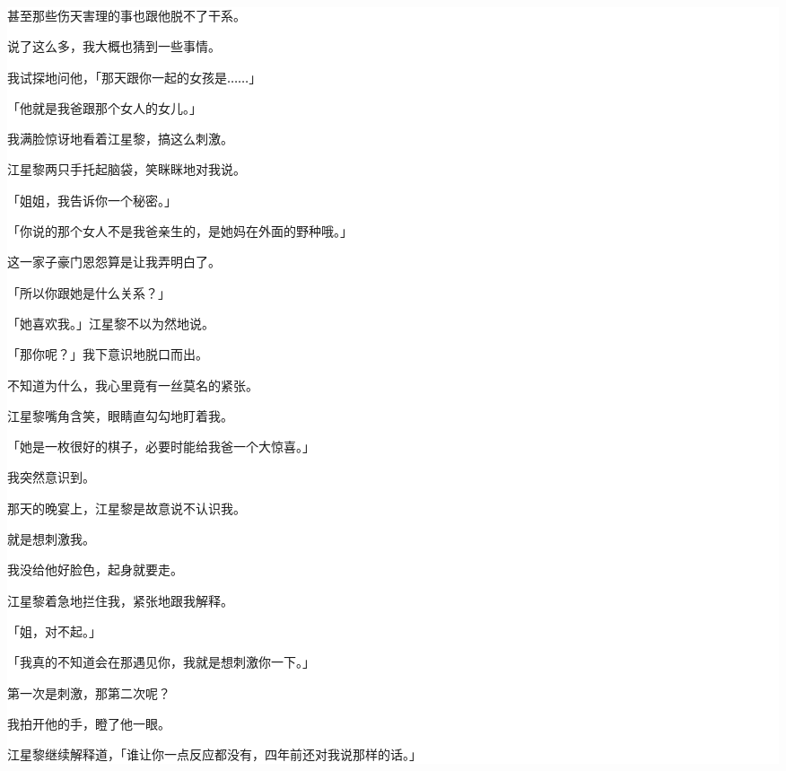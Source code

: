 甚至那些伤天害理的事也跟他脱不了干系。


说了这么多，我大概也猜到一些事情。


我试探地问他，「那天跟你一起的女孩是……」


「他就是我爸跟那个女人的女儿。」


我满脸惊讶地看着江星黎，搞这么刺激。


江星黎两只手托起脑袋，笑眯眯地对我说。


「姐姐，我告诉你一个秘密。」


「你说的那个女人不是我爸亲生的，是她妈在外面的野种哦。」


这一家子豪门恩怨算是让我弄明白了。


「所以你跟她是什么关系？」


「她喜欢我。」江星黎不以为然地说。


「那你呢？」我下意识地脱口而出。


不知道为什么，我心里竟有一丝莫名的紧张。


江星黎嘴角含笑，眼睛直勾勾地盯着我。


「她是一枚很好的棋子，必要时能给我爸一个大惊喜。」


我突然意识到。


那天的晚宴上，江星黎是故意说不认识我。


就是想刺激我。


我没给他好脸色，起身就要走。


江星黎着急地拦住我，紧张地跟我解释。


「姐，对不起。」


「我真的不知道会在那遇见你，我就是想刺激你一下。」


第一次是刺激，那第二次呢？


我拍开他的手，瞪了他一眼。


江星黎继续解释道，「谁让你一点反应都没有，四年前还对我说那样的话。」
